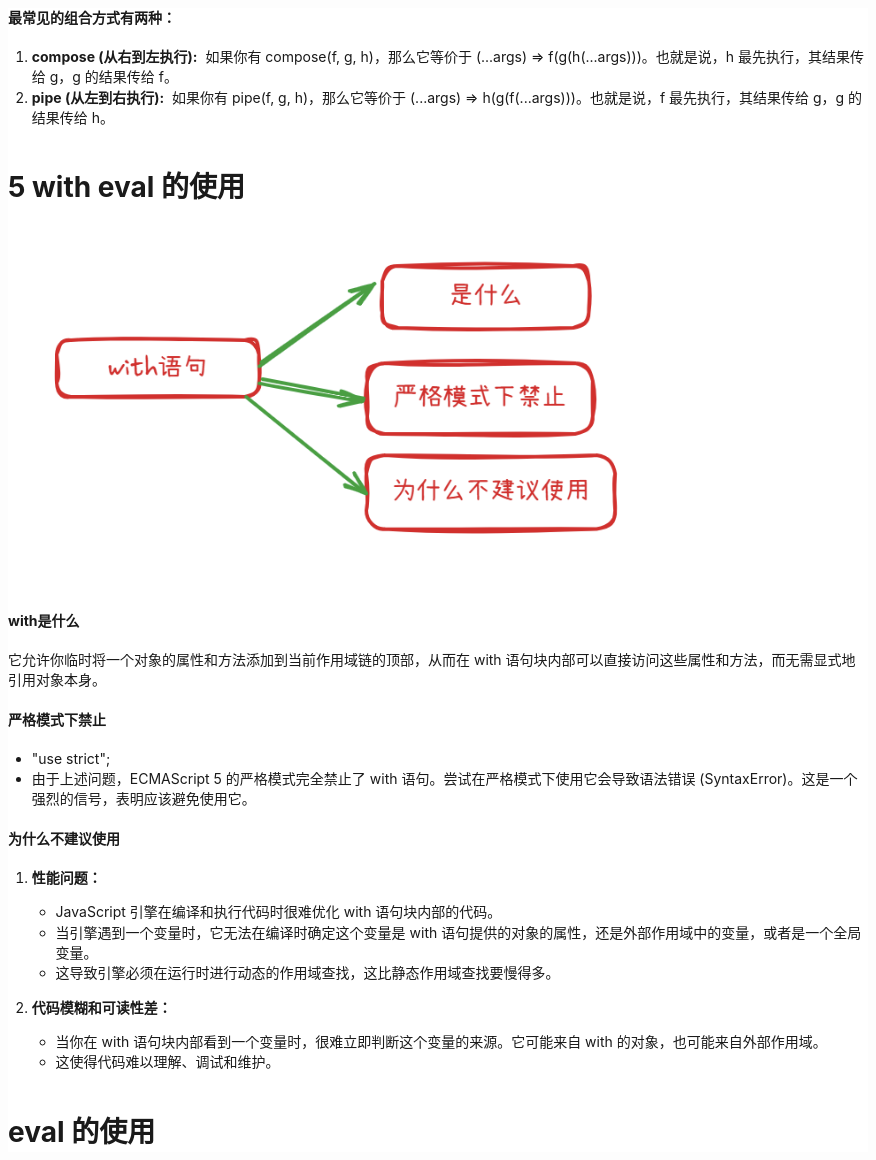 #### 最常见的组合方式有两种：

1.  **compose (从右到左执行):**  如果你有 compose(f, g, h)，那么它等价于 (...args) => f(g(h(...args)))。也就是说，h 最先执行，其结果传给 g，g 的结果传给 f。
1.  **pipe (从左到右执行):**  如果你有 pipe(f, g, h)，那么它等价于 (...args) => h(g(f(...args)))。也就是说，f 最先执行，其结果传给 g，g 的结果传给 h。



# 5 with eval 的使用

![](../picture/02/14.png)

#### with是什么

它允许你临时将一个对象的属性和方法添加到当前作用域链的顶部，从而在 with 语句块内部可以直接访问这些属性和方法，而无需显式地引用对象本身。

#### 严格模式下禁止

-   "use strict";
-   由于上述问题，ECMAScript 5 的严格模式完全禁止了 with 语句。尝试在严格模式下使用它会导致语法错误 (SyntaxError)。这是一个强烈的信号，表明应该避免使用它。

#### 为什么不建议使用

1.  **性能问题：**

    -   JavaScript 引擎在编译和执行代码时很难优化 with 语句块内部的代码。
    -   当引擎遇到一个变量时，它无法在编译时确定这个变量是 with 语句提供的对象的属性，还是外部作用域中的变量，或者是一个全局变量。
    -   这导致引擎必须在运行时进行动态的作用域查找，这比静态作用域查找要慢得多。

2.  **代码模糊和可读性差：**

    -   当你在 with 语句块内部看到一个变量时，很难立即判断这个变量的来源。它可能来自 with 的对象，也可能来自外部作用域。
    -   这使得代码难以理解、调试和维护。

# eval 的使用
